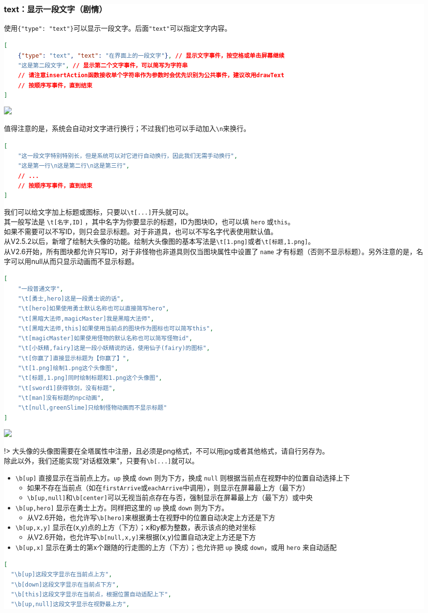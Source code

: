 ### text：显示一段文字（剧情）

使用`{"type": "text"}`可以显示一段文字。后面`"text"`可以指定文字内容。

``` json
[
    {"type": "text", "text": "在界面上的一段文字"}, // 显示文字事件，按空格或单击屏幕继续
    "这是第二段文字", // 显示第二个文字事件，可以简写为字符串
    // 请注意insertAction函数接收单个字符串作为参数时会优先识别为公共事件，建议改用drawText
    // 按顺序写事件，直到结束
]
```

![](img/events/1.jpg)

值得注意的是，系统会自动对文字进行换行；不过我们也可以手动加入`\n`来换行。

``` json
[
    "这一段文字特别特别长，但是系统可以对它进行自动换行，因此我们无需手动换行",
    "这是第一行\n这是第二行\n这是第三行",
    // ...
    // 按顺序写事件，直到结束
]
```

我们可以给文字加上标题或图标，只要以`\t[...]`开头就可以。
<br>其一般写法是 `\t[名字,ID]` ，其中名字为你要显示的标题，ID为图块ID，也可以填 `hero` 或`this`。<br>如果不需要可以不写ID，则只会显示标题。对于非道具，也可以不写名字代表使用默认值。<br>
从V2.5.2以后，新增了绘制大头像的功能。绘制大头像图的基本写法是`\t[1.png]`或者`\t[标题,1.png]`。
<br>从V2.6开始，所有图块都允许只写ID，对于非怪物也非道具则仅当图块属性中设置了 `name` 才有标题（否则不显示标题）。另外注意的是，名字可以用null从而只显示动画而不显示标题。
``` json
[
    "一段普通文字",
    "\t[勇士,hero]这是一段勇士说的话",
    "\t[hero]如果使用勇士默认名称也可以直接简写hero",
    "\t[黑暗大法师,magicMaster]我是黑暗大法师",
    "\t[黑暗大法师,this]如果使用当前点的图块作为图标也可以简写this",
    "\t[magicMaster]如果使用怪物的默认名称也可以简写怪物id",
    "\t[小妖精,fairy]这是一段小妖精说的话，使用仙子(fairy)的图标",
    "\t[你赢了]直接显示标题为【你赢了】",
    "\t[1.png]绘制1.png这个头像图",
    "\t[标题,1.png]同时绘制标题和1.png这个头像图",
    "\t[sword1]获得铁剑，没有标题",
    "\t[man]没有标题的npc动画",
    "\t[null,greenSlime]只绘制怪物动画而不显示标题"
]
```

![](img/events/2.jpg)

!> 大头像的头像图需要在全塔属性中注册，且必须是png格式，不可以用jpg或者其他格式，请自行另存为。<br>
除此以外，我们还能实现“对话框效果”，只要有`\b[...]`就可以。
- `\b[up]` 直接显示在当前点上方。`up` 换成 `down` 则为下方，换成 `null` 则根据当前点在视野中的位置自动选择上下
  - 如果不存在当前点（如在`firstArrive`或`eachArrive`中调用），则显示在屏幕最上方（最下方）
  - `\b[up,null]`和`\b[center]`可以无视当前点存在与否，强制显示在屏幕最上方（最下方）或中央
- `\b[up,hero]` 显示在勇士上方。同样把这里的 `up` 换成 `down` 则为下方。
  - 从V2.6开始，也允许写`\b[hero]`来根据勇士在视野中的位置自动决定上方还是下方
- `\b[up,x,y]` 显示在(x,y)点的上方（下方）；x和y都为整数，表示该点的绝对坐标
  - 从V2.6开始，也允许写`\b[null,x,y]`来根据(x,y)位置自动决定上方还是下方
- `\b[up,x]` 显示在勇士的第x个跟随的行走图的上方（下方）；也允许把 `up` 换成 `down`，或用 `hero` 来自动适配
``` json
[
  "\b[up]这段文字显示在当前点上方",
  "\b[down]这段文字显示在当前点下方",
  "\b[this]这段文字显示在当前点，根据位置自动适配上下",
  "\b[up,null]这段文字显示在视野最上方",
```